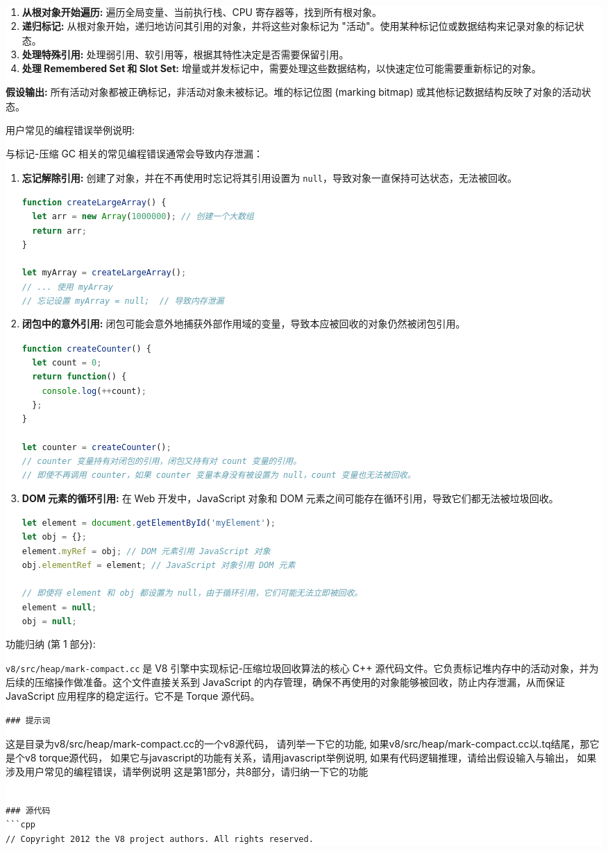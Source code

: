 1. **从根对象开始遍历:**  遍历全局变量、当前执行栈、CPU 寄存器等，找到所有根对象。
2. **递归标记:**  从根对象开始，递归地访问其引用的对象，并将这些对象标记为 "活动"。使用某种标记位或数据结构来记录对象的标记状态。
3. **处理特殊引用:**  处理弱引用、软引用等，根据其特性决定是否需要保留引用。
4. **处理 Remembered Set 和 Slot Set:**  增量或并发标记中，需要处理这些数据结构，以快速定位可能需要重新标记的对象。

**假设输出:**  所有活动对象都被正确标记，非活动对象未被标记。堆的标记位图 (marking bitmap) 或其他标记数据结构反映了对象的活动状态。

用户常见的编程错误举例说明:

与标记-压缩 GC 相关的常见编程错误通常会导致内存泄漏：

1. **忘记解除引用:**  创建了对象，并在不再使用时忘记将其引用设置为 `null`，导致对象一直保持可达状态，无法被回收。

   ```javascript
   function createLargeArray() {
     let arr = new Array(1000000); // 创建一个大数组
     return arr;
   }

   let myArray = createLargeArray();
   // ... 使用 myArray
   // 忘记设置 myArray = null;  // 导致内存泄漏
   ```

2. **闭包中的意外引用:**  闭包可能会意外地捕获外部作用域的变量，导致本应被回收的对象仍然被闭包引用。

   ```javascript
   function createCounter() {
     let count = 0;
     return function() {
       console.log(++count);
     };
   }

   let counter = createCounter();
   // counter 变量持有对闭包的引用，闭包又持有对 count 变量的引用。
   // 即使不再调用 counter，如果 counter 变量本身没有被设置为 null，count 变量也无法被回收。
   ```

3. **DOM 元素的循环引用:**  在 Web 开发中，JavaScript 对象和 DOM 元素之间可能存在循环引用，导致它们都无法被垃圾回收。

   ```javascript
   let element = document.getElementById('myElement');
   let obj = {};
   element.myRef = obj; // DOM 元素引用 JavaScript 对象
   obj.elementRef = element; // JavaScript 对象引用 DOM 元素

   // 即使将 element 和 obj 都设置为 null，由于循环引用，它们可能无法立即被回收。
   element = null;
   obj = null;
   ```

功能归纳 (第 1 部分):

`v8/src/heap/mark-compact.cc` 是 V8 引擎中实现标记-压缩垃圾回收算法的核心 C++ 源代码文件。它负责标记堆内存中的活动对象，并为后续的压缩操作做准备。这个文件直接关系到 JavaScript 的内存管理，确保不再使用的对象能够被回收，防止内存泄漏，从而保证 JavaScript 应用程序的稳定运行。它不是 Torque 源代码。
```
### 提示词
```
这是目录为v8/src/heap/mark-compact.cc的一个v8源代码， 请列举一下它的功能, 
如果v8/src/heap/mark-compact.cc以.tq结尾，那它是个v8 torque源代码，
如果它与javascript的功能有关系，请用javascript举例说明,
如果有代码逻辑推理，请给出假设输入与输出，
如果涉及用户常见的编程错误，请举例说明
这是第1部分，共8部分，请归纳一下它的功能
```

### 源代码
```cpp
// Copyright 2012 the V8 project authors. All rights reserved.
```